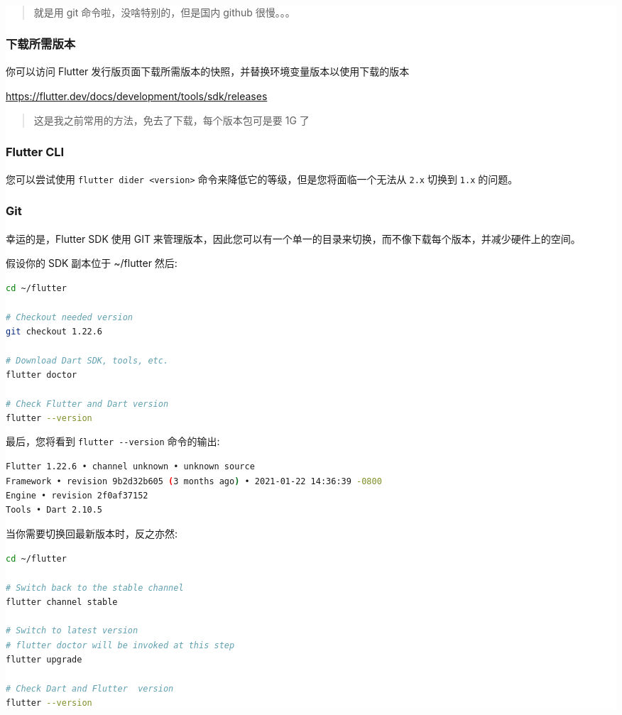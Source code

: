 > 就是用 git 命令啦，没啥特别的，但是国内 github 很慢。。。

### 下载所需版本

你可以访问 Flutter 发行版页面下载所需版本的快照，并替换环境变量版本以使用下载的版本

https://flutter.dev/docs/development/tools/sdk/releases

> 这是我之前常用的方法，免去了下载，每个版本包可是要 1G 了

### Flutter CLI

您可以尝试使用 `flutter dider <version>` 命令来降低它的等级，但是您将面临一个无法从 `2.x` 切换到 `1.x` 的问题。

### Git

幸运的是，Flutter SDK 使用 GIT 来管理版本，因此您可以有一个单一的目录来切换，而不像下载每个版本，并减少硬件上的空间。

假设你的 SDK 副本位于 ~/flutter 然后:

```sh
cd ~/flutter

# Checkout needed version
git checkout 1.22.6

# Download Dart SDK, tools, etc.
flutter doctor

# Check Flutter and Dart version
flutter --version
```

最后，您将看到 `flutter --version` 命令的输出:

```sh
Flutter 1.22.6 • channel unknown • unknown source
Framework • revision 9b2d32b605 (3 months ago) • 2021-01-22 14:36:39 -0800
Engine • revision 2f0af37152
Tools • Dart 2.10.5
```

当你需要切换回最新版本时，反之亦然:

```sh
cd ~/flutter

# Switch back to the stable channel
flutter channel stable

# Switch to latest version
# flutter doctor will be invoked at this step
flutter upgrade

# Check Dart and Flutter  version
flutter --version
```
